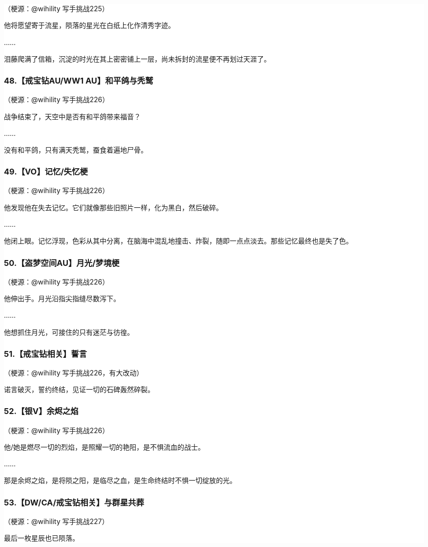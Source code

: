 （梗源：@wihility 写手挑战225）

他将愿望寄于流星，陨落的星光在白纸上化作清秀字迹。

……

泪藤爬满了信箱，沉淀的时光在其上密密铺上一层，尚未拆封的流星便不再划过天涯了。

### 48.【戒宝钻AU/WW1 AU】和平鸽与秃鹫

（梗源：@wihility 写手挑战226）

战争结束了，天空中是否有和平鸽带来福音？

……

没有和平鸽，只有满天秃鹫，蚕食着遍地尸骨。

### 49.【VO】记忆/失忆梗

（梗源：@wihility 写手挑战226）

他发现他在失去记忆。它们就像那些旧照片一样，化为黑白，然后破碎。

……

他闭上眼。记忆浮现，色彩从其中分离，在脑海中混乱地撞击、炸裂，随即一点点淡去。那些记忆最终也是失了色。

### 50.【盗梦空间AU】月光/梦境梗

（梗源：@wihility 写手挑战226）

他伸出手。月光沿指尖指缝尽数泻下。

……

他想抓住月光，可接住的只有迷茫与彷徨。

### 51.【戒宝钻相关】誓言

（梗源：@wihility 写手挑战226，有大改动）

诺言破灭，誓约终结，见证一切的石碑轰然碎裂。

### 52.【银V】余烬之焰

（梗源：@wihility 写手挑战226）

他/她是燃尽一切的烈焰，是照耀一切的艳阳，是不惧流血的战士。

……

那是余烬之焰，是将陨之阳，是临尽之血，是生命终结时不惧一切绽放的光。

### 53.【DW/CA/戒宝钻相关】与群星共葬

（梗源：@wihility 写手挑战227）

最后一枚星辰也已陨落。
